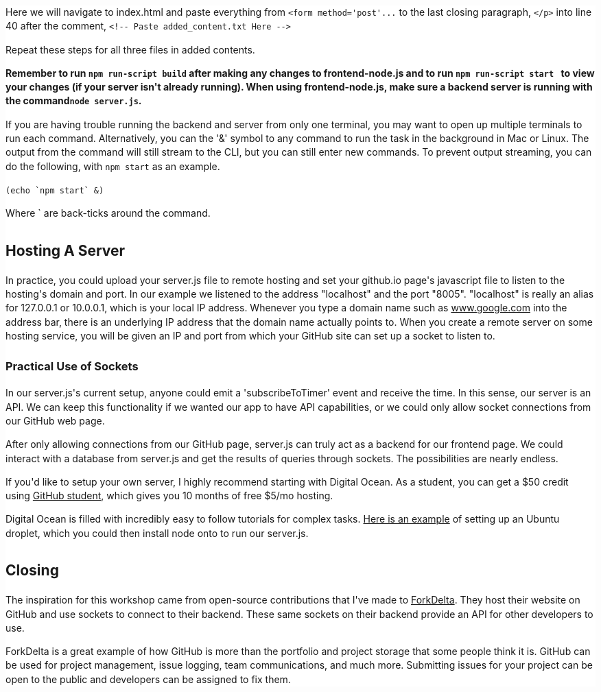 Here we will navigate to index.html and paste everything from `<form method='post'...` to the last closing paragraph, `</p>` into line 40 after the comment, `<!-- Paste added_content.txt Here -->`

Repeat these steps for all three files in added contents.

**Remember to run `npm run-script build` after making any changes to frontend-node.js and to run `npm run-script start ` to view your changes (if your server isn't already running). When using frontend-node.js, make sure a backend server is running with the command`node server.js`.**

If you are having trouble running the backend and server from only one terminal, you may want to open up multiple terminals to run each command. Alternatively, you can the '&' symbol to any command to run the task in the background in Mac or Linux. The output from the command will still stream to the CLI, but you can still enter new commands. To prevent output streaming, you can do the following, with `npm start` as an example.
```
(echo `npm start` &)
``` 
Where ` are back-ticks around the command. 

## Hosting A Server
In practice, you could upload your server.js file to remote hosting and set your github.io page's javascript file to listen to the hosting's domain and port. In our example we listened
to the address "localhost" and the port "8005". "localhost" is really an alias for 127.0.0.1 or 10.0.0.1, which is your local IP address. Whenever you type a domain name such as www.google.com into the address bar, there is an underlying IP address that the domain name actually points to. When you create a remote server on some hosting service, you will be given an IP and port from which your GitHub site can set up a socket to listen to.


### Practical Use of Sockets
In our server.js's current setup, anyone could emit a 'subscribeToTimer' event and receive the time. In this sense, our server is an API. We can keep this functionality if we wanted our app to have API capabilities, or we could only allow socket connections from our GitHub web page.

After only allowing connections from our GitHub page, server.js can truly act as a backend for our frontend page. We could interact with a database from server.js and get the
results of queries through sockets. The possibilities are nearly endless. 

If you'd like to setup your own server, I highly recommend starting with Digital Ocean. As a student, you can get a $50 credit using [GitHub student]('https://education.github.com/pack'), which gives you 10 months of free $5/mo hosting. 

Digital Ocean is filled with incredibly easy to follow tutorials for complex tasks. [Here is an example](https://www.digitalocean.com/community/tutorials/how-to-create-your-first-digitalocean-droplet) of setting up an Ubuntu droplet, which you could then install node onto to run our server.js.

## Closing
The inspiration for this workshop came from open-source contributions that I've made to [ForkDelta]('https://forkdelta.github.io/#!/trade/DAI-ETH'). They host their website on GitHub and use
sockets to connect to their backend. These same sockets on their backend provide an API for other developers to use. 

ForkDelta is a great example of how GitHub is more than the portfolio and project storage that some people think it is. GitHub can be used for project management, issue logging, team communications, and much more. Submitting issues for your project can be open to the public and developers can be assigned to fix them.
